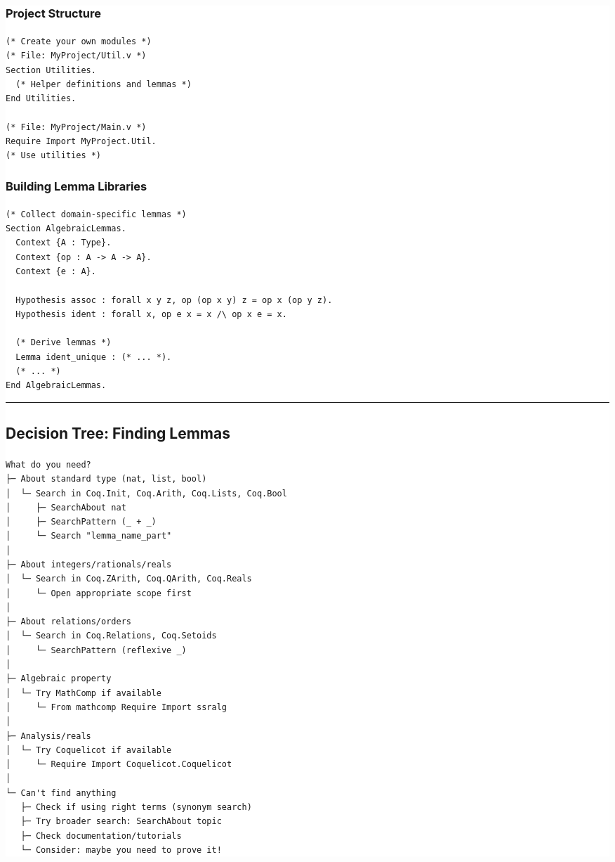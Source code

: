 ### Project Structure

```coq
(* Create your own modules *)
(* File: MyProject/Util.v *)
Section Utilities.
  (* Helper definitions and lemmas *)
End Utilities.

(* File: MyProject/Main.v *)
Require Import MyProject.Util.
(* Use utilities *)
```

### Building Lemma Libraries

```coq
(* Collect domain-specific lemmas *)
Section AlgebraicLemmas.
  Context {A : Type}.
  Context {op : A -> A -> A}.
  Context {e : A}.

  Hypothesis assoc : forall x y z, op (op x y) z = op x (op y z).
  Hypothesis ident : forall x, op e x = x /\ op x e = x.

  (* Derive lemmas *)
  Lemma ident_unique : (* ... *).
  (* ... *)
End AlgebraicLemmas.
```

---

## Decision Tree: Finding Lemmas

```
What do you need?
├─ About standard type (nat, list, bool)
│  └─ Search in Coq.Init, Coq.Arith, Coq.Lists, Coq.Bool
│     ├─ SearchAbout nat
│     ├─ SearchPattern (_ + _)
│     └─ Search "lemma_name_part"
│
├─ About integers/rationals/reals
│  └─ Search in Coq.ZArith, Coq.QArith, Coq.Reals
│     └─ Open appropriate scope first
│
├─ About relations/orders
│  └─ Search in Coq.Relations, Coq.Setoids
│     └─ SearchPattern (reflexive _)
│
├─ Algebraic property
│  └─ Try MathComp if available
│     └─ From mathcomp Require Import ssralg
│
├─ Analysis/reals
│  └─ Try Coquelicot if available
│     └─ Require Import Coquelicot.Coquelicot
│
└─ Can't find anything
   ├─ Check if using right terms (synonym search)
   ├─ Try broader search: SearchAbout topic
   ├─ Check documentation/tutorials
   └─ Consider: maybe you need to prove it!
```